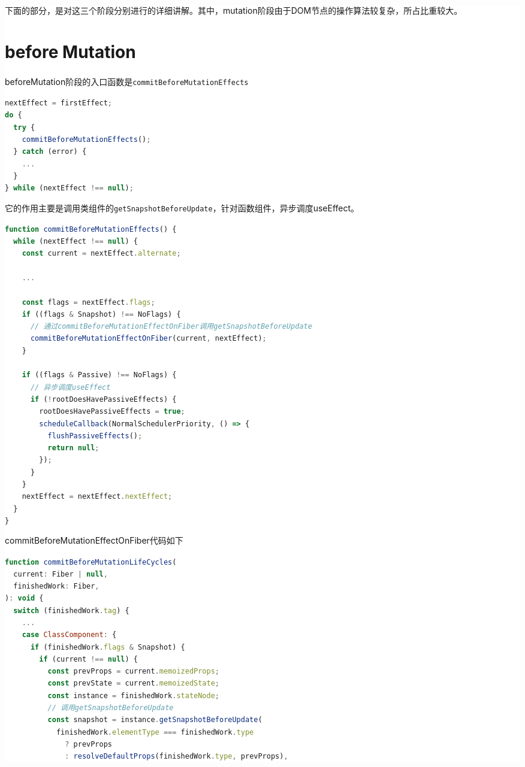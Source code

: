 ```javascript
```
下面的部分，是对这三个阶段分别进行的详细讲解。其中，mutation阶段由于DOM节点的操作算法较复杂，所占比重较大。

# before Mutation
beforeMutation阶段的入口函数是`commitBeforeMutationEffects`
```javascript
nextEffect = firstEffect;
do {
  try {
    commitBeforeMutationEffects();
  } catch (error) {
    ...
  }
} while (nextEffect !== null);
```
它的作用主要是调用类组件的`getSnapshotBeforeUpdate`，针对函数组件，异步调度useEffect。
```javascript
function commitBeforeMutationEffects() {
  while (nextEffect !== null) {
    const current = nextEffect.alternate;

    ...

    const flags = nextEffect.flags;
    if ((flags & Snapshot) !== NoFlags) {
      // 通过commitBeforeMutationEffectOnFiber调用getSnapshotBeforeUpdate
      commitBeforeMutationEffectOnFiber(current, nextEffect);
    }

    if ((flags & Passive) !== NoFlags) {
      // 异步调度useEffect
      if (!rootDoesHavePassiveEffects) {
        rootDoesHavePassiveEffects = true;
        scheduleCallback(NormalSchedulerPriority, () => {
          flushPassiveEffects();
          return null;
        });
      }
    }
    nextEffect = nextEffect.nextEffect;
  }
}
```

commitBeforeMutationEffectOnFiber代码如下
```javascript
function commitBeforeMutationLifeCycles(
  current: Fiber | null,
  finishedWork: Fiber,
): void {
  switch (finishedWork.tag) {
    ...
    case ClassComponent: {
      if (finishedWork.flags & Snapshot) {
        if (current !== null) {
          const prevProps = current.memoizedProps;
          const prevState = current.memoizedState;
          const instance = finishedWork.stateNode;
          // 调用getSnapshotBeforeUpdate
          const snapshot = instance.getSnapshotBeforeUpdate(
            finishedWork.elementType === finishedWork.type
              ? prevProps
              : resolveDefaultProps(finishedWork.type, prevProps),
```